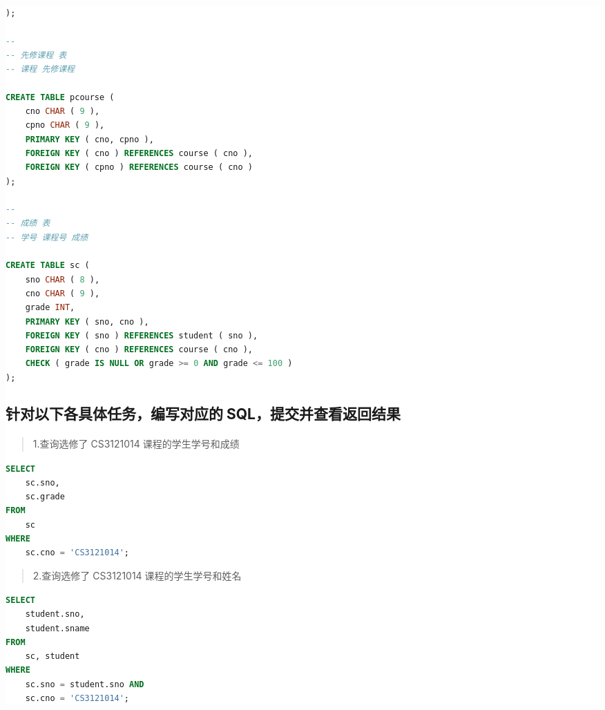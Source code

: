 ```sql
);

--
-- 先修课程 表
-- 课程 先修课程

CREATE TABLE pcourse (
	cno CHAR ( 9 ),
	cpno CHAR ( 9 ),
	PRIMARY KEY ( cno, cpno ),
	FOREIGN KEY ( cno ) REFERENCES course ( cno ),
	FOREIGN KEY ( cpno ) REFERENCES course ( cno ) 
);

--
-- 成绩 表
-- 学号 课程号 成绩

CREATE TABLE sc (
	sno CHAR ( 8 ),
	cno CHAR ( 9 ),
	grade INT,
	PRIMARY KEY ( sno, cno ),
	FOREIGN KEY ( sno ) REFERENCES student ( sno ),
	FOREIGN KEY ( cno ) REFERENCES course ( cno ),
	CHECK ( grade IS NULL OR grade >= 0 AND grade <= 100 ) 
);


```
## 针对以下各具体任务，编写对应的 SQL，提交并查看返回结果
>1.查询选修了 CS3121014 课程的学生学号和成绩

```sql
SELECT
	sc.sno,
	sc.grade 
FROM
	sc 
WHERE
	sc.cno = 'CS3121014';
```

>2.查询选修了 CS3121014 课程的学生学号和姓名

```sql
SELECT
	student.sno,
	student.sname
FROM
	sc, student
WHERE
	sc.sno = student.sno AND
	sc.cno = 'CS3121014';
```
